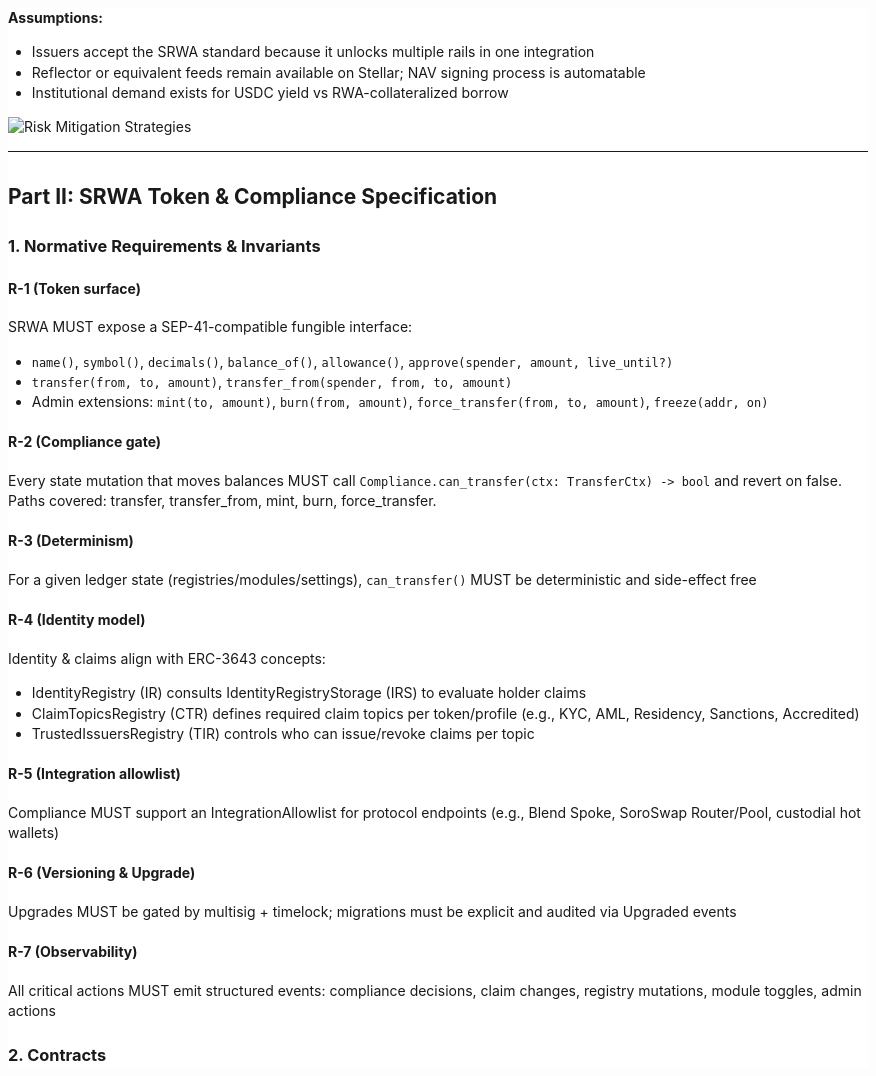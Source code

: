 **Assumptions:**
- Issuers accept the SRWA standard because it unlocks multiple rails in one integration
- Reflector or equivalent feeds remain available on Stellar; NAV signing process is automatable
- Institutional demand exists for USDC yield vs RWA-collateralized borrow


![Risk Mitigation Strategies](./dist/assets/photo5Doc.png)

---

## Part II: SRWA Token & Compliance Specification

### 1. Normative Requirements & Invariants

#### R-1 (Token surface)
SRWA MUST expose a SEP-41-compatible fungible interface:
- `name()`, `symbol()`, `decimals()`, `balance_of()`, `allowance()`, `approve(spender, amount, live_until?)`
- `transfer(from, to, amount)`, `transfer_from(spender, from, to, amount)`
- Admin extensions: `mint(to, amount)`, `burn(from, amount)`, `force_transfer(from, to, amount)`, `freeze(addr, on)`

#### R-2 (Compliance gate)
Every state mutation that moves balances MUST call `Compliance.can_transfer(ctx: TransferCtx) -> bool` and revert on false. Paths covered: transfer, transfer_from, mint, burn, force_transfer.

#### R-3 (Determinism)
For a given ledger state (registries/modules/settings), `can_transfer()` MUST be deterministic and side-effect free

#### R-4 (Identity model)
Identity & claims align with ERC-3643 concepts:
- IdentityRegistry (IR) consults IdentityRegistryStorage (IRS) to evaluate holder claims
- ClaimTopicsRegistry (CTR) defines required claim topics per token/profile (e.g., KYC, AML, Residency, Sanctions, Accredited)
- TrustedIssuersRegistry (TIR) controls who can issue/revoke claims per topic

#### R-5 (Integration allowlist)
Compliance MUST support an IntegrationAllowlist for protocol endpoints (e.g., Blend Spoke, SoroSwap Router/Pool, custodial hot wallets)

#### R-6 (Versioning & Upgrade)
Upgrades MUST be gated by multisig + timelock; migrations must be explicit and audited via Upgraded events

#### R-7 (Observability)
All critical actions MUST emit structured events: compliance decisions, claim changes, registry mutations, module toggles, admin actions

### 2. Contracts
